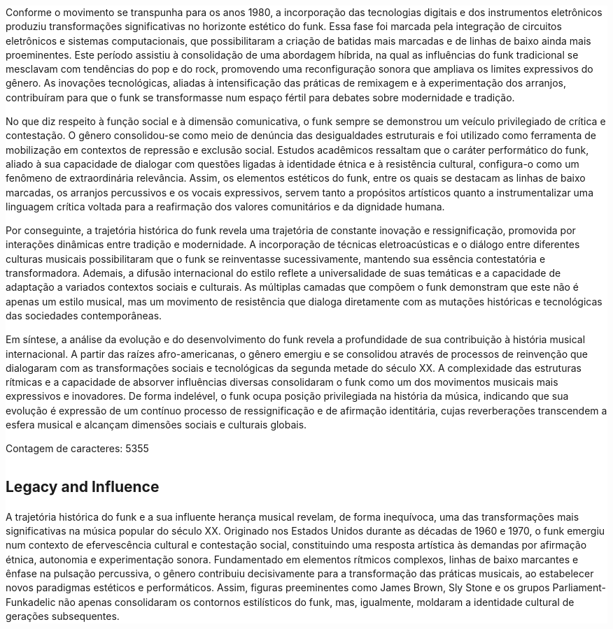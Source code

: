 Conforme o movimento se transpunha para os anos 1980, a incorporação das tecnologias digitais e dos
instrumentos eletrônicos produziu transformações significativas no horizonte estético do funk. Essa
fase foi marcada pela integração de circuitos eletrônicos e sistemas computacionais, que
possibilitaram a criação de batidas mais marcadas e de linhas de baixo ainda mais proeminentes. Este
período assistiu à consolidação de uma abordagem híbrida, na qual as influências do funk tradicional
se mesclavam com tendências do pop e do rock, promovendo uma reconfiguração sonora que ampliava os
limites expressivos do gênero. As inovações tecnológicas, aliadas à intensificação das práticas de
remixagem e à experimentação dos arranjos, contribuíram para que o funk se transformasse num espaço
fértil para debates sobre modernidade e tradição.

No que diz respeito à função social e à dimensão comunicativa, o funk sempre se demonstrou um
veículo privilegiado de crítica e contestação. O gênero consolidou-se como meio de denúncia das
desigualdades estruturais e foi utilizado como ferramenta de mobilização em contextos de repressão e
exclusão social. Estudos acadêmicos ressaltam que o caráter performático do funk, aliado à sua
capacidade de dialogar com questões ligadas à identidade étnica e à resistência cultural,
configura-o como um fenômeno de extraordinária relevância. Assim, os elementos estéticos do funk,
entre os quais se destacam as linhas de baixo marcadas, os arranjos percussivos e os vocais
expressivos, servem tanto a propósitos artísticos quanto a instrumentalizar uma linguagem crítica
voltada para a reafirmação dos valores comunitários e da dignidade humana.

Por conseguinte, a trajetória histórica do funk revela uma trajetória de constante inovação e
ressignificação, promovida por interações dinâmicas entre tradição e modernidade. A incorporação de
técnicas eletroacústicas e o diálogo entre diferentes culturas musicais possibilitaram que o funk se
reinventasse sucessivamente, mantendo sua essência contestatória e transformadora. Ademais, a
difusão internacional do estilo reflete a universalidade de suas temáticas e a capacidade de
adaptação a variados contextos sociais e culturais. As múltiplas camadas que compõem o funk
demonstram que este não é apenas um estilo musical, mas um movimento de resistência que dialoga
diretamente com as mutações históricas e tecnológicas das sociedades contemporâneas.

Em síntese, a análise da evolução e do desenvolvimento do funk revela a profundidade de sua
contribuição à história musical internacional. A partir das raízes afro-americanas, o gênero emergiu
e se consolidou através de processos de reinvenção que dialogaram com as transformações sociais e
tecnológicas da segunda metade do século XX. A complexidade das estruturas rítmicas e a capacidade
de absorver influências diversas consolidaram o funk como um dos movimentos musicais mais
expressivos e inovadores. De forma indelével, o funk ocupa posição privilegiada na história da
música, indicando que sua evolução é expressão de um contínuo processo de ressignificação e de
afirmação identitária, cujas reverberações transcendem a esfera musical e alcançam dimensões sociais
e culturais globais.

Contagem de caracteres: 5355

## Legacy and Influence

A trajetória histórica do funk e a sua influente herança musical revelam, de forma inequívoca, uma
das transformações mais significativas na música popular do século XX. Originado nos Estados Unidos
durante as décadas de 1960 e 1970, o funk emergiu num contexto de efervescência cultural e
contestação social, constituindo uma resposta artística às demandas por afirmação étnica, autonomia
e experimentação sonora. Fundamentado em elementos rítmicos complexos, linhas de baixo marcantes e
ênfase na pulsação percussiva, o gênero contribuiu decisivamente para a transformação das práticas
musicais, ao estabelecer novos paradigmas estéticos e performáticos. Assim, figuras preeminentes
como James Brown, Sly Stone e os grupos Parliament-Funkadelic não apenas consolidaram os contornos
estilísticos do funk, mas, igualmente, moldaram a identidade cultural de gerações subsequentes.
